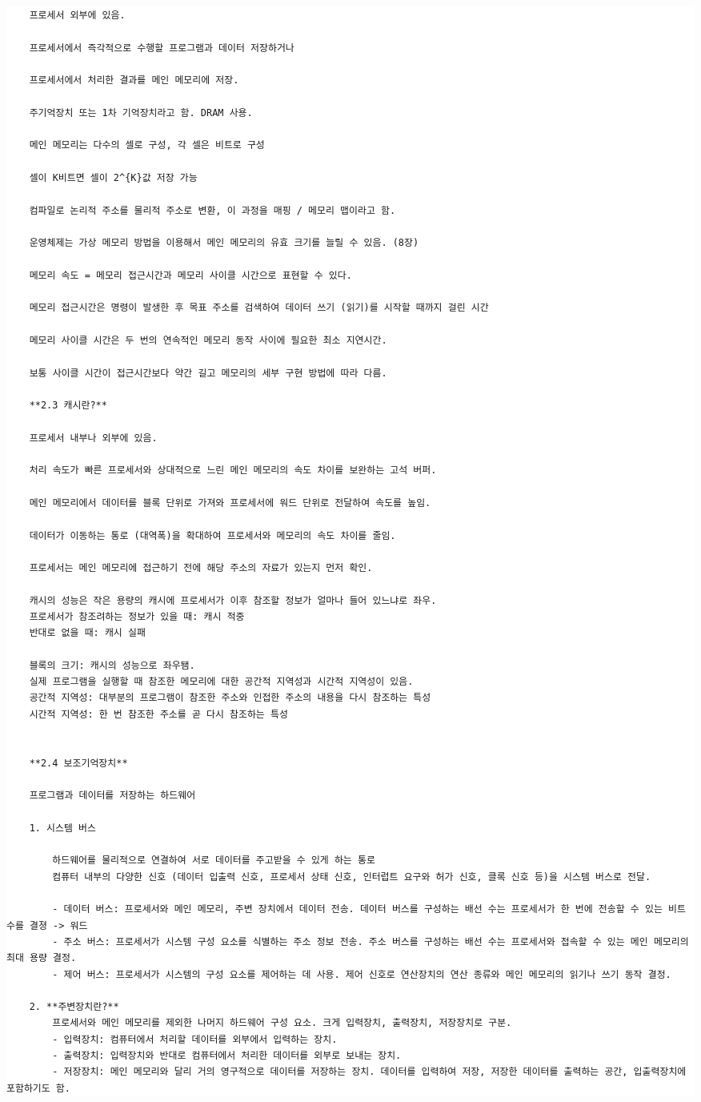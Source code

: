         프로세서 외부에 있음. 
        
        프로세서에서 즉각적으로 수행할 프로그램과 데이터 저장하거나
        
        프로세서에서 처리한 결과를 메인 메모리에 저장. 
        
        주기억장치 또는 1차 기억장치라고 함. DRAM 사용.
        
        메인 메모리는 다수의 셀로 구성, 각 셀은 비트로 구성 
        
        셀이 K비트면 셀이 2^{K}값 저장 가능 
        
        컴파일로 논리적 주소를 물리적 주소로 변환, 이 과정을 매핑 / 메모리 맵이라고 함.
        
        운영체제는 가상 메모리 방법을 이용해서 메인 메모리의 유효 크기를 늘릴 수 있음. (8장)
        
        메모리 속도 = 메모리 접근시간과 메모리 사이클 시간으로 표현할 수 있다. 
        
        메모리 접근시간은 명령이 발생한 후 목표 주소를 검색하여 데이터 쓰기 (읽기)를 시작할 때까지 걸린 시간 
        
        메모리 사이클 시간은 두 번의 연속적인 메모리 동작 사이에 필요한 최소 지연시간. 
        
        보통 사이클 시간이 접근시간보다 약간 길고 메모리의 세부 구현 방법에 따라 다름. 
        
        **2.3 캐시란?**
        
        프로세서 내부나 외부에 있음.
        
        처리 속도가 빠른 프로세서와 상대적으로 느린 메인 메모리의 속도 차이를 보완하는 고석 버퍼. 
        
        메인 메모리에서 데이터를 블록 단위로 가져와 프로세서에 워드 단위로 전달하여 속도를 높임. 
        
        데이터가 이동하는 통로 (대역폭)을 확대하여 프로세서와 메모리의 속도 차이를 줄임. 
        
        프로세서는 메인 메모리에 접근하기 전에 해당 주소의 자료가 있는지 먼저 확인.
    
        캐시의 성능은 작은 용량의 캐시에 프로세서가 이후 참조할 정보가 얼마나 들어 있느냐로 좌우. 
        프로세서가 참조려하는 정보가 있을 때: 캐시 적중 
        반대로 없을 때: 캐시 실패 
    
        블록의 크기: 캐시의 성능으로 좌우됌. 
        실제 프로그램을 실행할 때 참조한 메모리에 대한 공간적 지역성과 시간적 지역성이 있음. 
        공간적 지역성: 대부분의 프로그램이 참조한 주소와 인접한 주소의 내용을 다시 참조하는 특성
        시간적 지역성: 한 번 참조한 주소를 곧 다시 참조하는 특성 
    
        
        **2.4 보조기억장치**
        
        프로그램과 데이터를 저장하는 하드웨어 
        
        1. 시스템 버스 
            
            하드웨어를 물리적으로 연결하여 서로 데이터를 주고받을 수 있게 하는 통로 
            컴퓨터 내부의 다양한 신호 (데이터 입출력 신호, 프로세서 상태 신호, 인터럽트 요구와 허가 신호, 클록 신호 등)을 시스템 버스로 전달. 
    
            - 데이터 버스: 프로세서와 메인 메모리, 주변 장치에서 데이터 전송. 데이터 버스를 구성하는 배선 수는 프로세서가 한 번에 전송할 수 있는 비트 수를 결졍 -> 워드
            - 주소 버스: 프로세서가 시스템 구성 요소를 식별하는 주소 정보 전송. 주소 버스를 구성하는 배선 수는 프로세서와 접속할 수 있는 메인 메모리의 최대 용량 결정. 
            - 제어 버스: 프로세서가 시스템의 구성 요소를 제어하는 데 사용. 제어 신호로 연산장치의 연산 종류와 메인 메모리의 읽기나 쓰기 동작 결정. 
    
        2. **주변장치란?**
            프로세서와 메인 메모리를 제외한 나머지 하드웨어 구성 요소. 크게 입력장치, 출력장치, 저장장치로 구분. 
            - 입력장치: 컴퓨터에서 처리할 데이터를 외부에서 입력하는 장치.
            - 출력장치: 입력장치와 반대로 컴퓨터에서 처리한 데이터를 외부로 보내는 장치.
            - 저장장치: 메인 메모리와 달리 거의 영구적으로 데이터를 저장하는 장치. 데이터를 입력하여 저장, 저장한 데이터를 출력하는 공간, 입출력장치에 포함하기도 함. 
    
